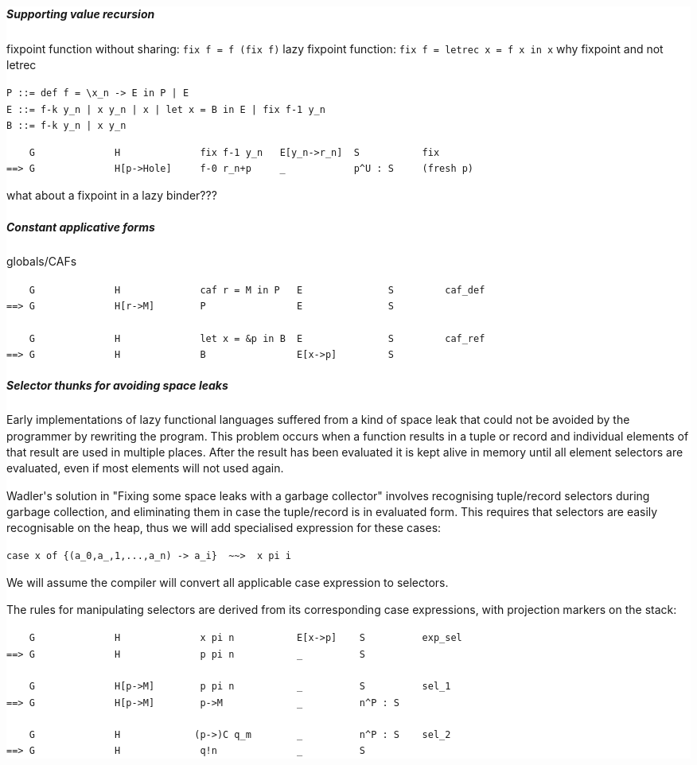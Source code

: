 ##### Supporting value recursion
fixpoint function without sharing: ```fix f = f (fix f)```
lazy fixpoint function: ```fix f = letrec x = f x in x```
why fixpoint and not letrec
```
P ::= def f = \x_n -> E in P | E
E ::= f-k y_n | x y_n | x | let x = B in E | fix f-1 y_n
B ::= f-k y_n | x y_n
```
```
    G              H              fix f-1 y_n   E[y_n->r_n]  S           fix
==> G              H[p->Hole]     f-0 r_n+p     _            p^U : S     (fresh p)
```
what about a fixpoint in a lazy binder???

##### Constant applicative forms
globals/CAFs
```
    G              H              caf r = M in P   E               S         caf_def
==> G              H[r->M]        P                E               S

    G              H              let x = &p in B  E               S         caf_ref
==> G              H              B                E[x->p]         S
```

##### Selector thunks for avoiding space leaks
Early implementations of lazy functional languages suffered from a kind of space leak that could not be avoided by the programmer by rewriting the program.
This problem occurs when a function results in a tuple or record and individual elements of that result are used in multiple places.
After the result has been evaluated it is kept alive in memory until all element selectors are evaluated, even if most elements will not used again.

Wadler's solution in "Fixing some space leaks with a garbage collector" involves recognising tuple/record selectors during garbage collection, and eliminating them in case the tuple/record is in evaluated form.
This requires that selectors are easily recognisable on the heap, thus we will add specialised expression for these cases:
```
case x of {(a_0,a_,1,...,a_n) -> a_i}  ~~>  x pi i
```
We will assume the compiler will convert all applicable case expression to selectors.

The rules for manipulating selectors are derived from its corresponding case expressions, with projection markers on the stack:
```
    G              H              x pi n           E[x->p]    S          exp_sel
==> G              H              p pi n           _          S

    G              H[p->M]        p pi n           _          S          sel_1
==> G              H[p->M]        p->M             _          n^P : S

    G              H             (p->)C q_m        _          n^P : S    sel_2
==> G              H              q!n              _          S
```
